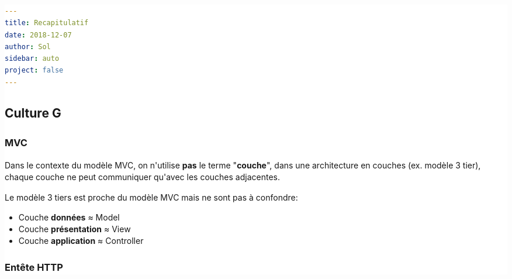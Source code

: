 ```yaml
---
title: Recapitulatif
date: 2018-12-07
author: Sol
sidebar: auto
project: false
---
```


## Culture G

<div style="page-break-after: always"></div>

### MVC

<Col proportions="6/6" vAlign="60">
<template slot="left">

![](https://i.imgur.com/tIDEYdL.png)

</template>
<template slot="right">

Le modèle MVC décrit une manière d’architecturer une application informatique en la décomposant en trois sous-parties :
* **Model:** Encapsulation de la logique métier ainsi que l'accès aux données.
* **Vue:** Présentation et interactions avec l'utilisateur.
* **Controler:** Dynamique de l'application. Fait le lien entre l'utilisateur et le reste de l'application.

Le rôle du **routeur** est de définir le controlleur à appeler en fonction de des données de l'URI.

On distingue entre **light controller** et **fat controller**, suivant si la logique métier est complètement intégrée au modèle ou au contrôleur.

</template>
</Col>

<Container type="danger">

Dans le contexte du modèle MVC, on n'utilise **pas** le terme "**couche**", dans une architecture en couches (ex. modèle 3 tier), chaque couche ne peut communiquer qu'avec les couches adjacentes.

Le modèle 3 tiers est proche du modèle MVC mais ne sont pas à confondre:

* Couche **données** $\approx$ Model
* Couche **présentation** $\approx$ View
* Couche **application** $\approx$ Controller

</Container>



### Entête HTTP
